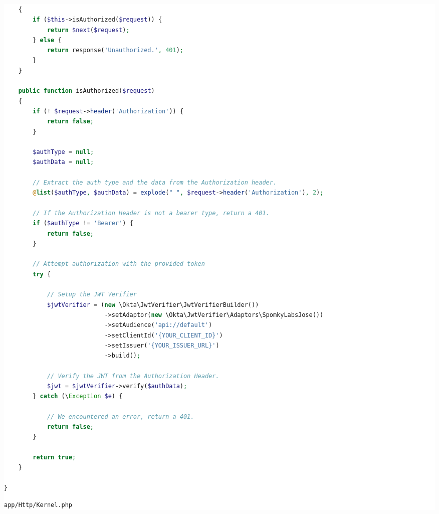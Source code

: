 ```php
    {
        if ($this->isAuthorized($request)) {
            return $next($request);
        } else {
            return response('Unauthorized.', 401);
        }
    }

    public function isAuthorized($request)
    {
        if (! $request->header('Authorization')) {
            return false;
        }

        $authType = null;
        $authData = null;

        // Extract the auth type and the data from the Authorization header.
        @list($authType, $authData) = explode(" ", $request->header('Authorization'), 2);

        // If the Authorization Header is not a bearer type, return a 401.
        if ($authType != 'Bearer') {
            return false;
        }

        // Attempt authorization with the provided token
        try {

            // Setup the JWT Verifier
            $jwtVerifier = (new \Okta\JwtVerifier\JwtVerifierBuilder())
                            ->setAdaptor(new \Okta\JwtVerifier\Adaptors\SpomkyLabsJose())
                            ->setAudience('api://default')
                            ->setClientId('{YOUR_CLIENT_ID}')
                            ->setIssuer('{YOUR_ISSUER_URL}')
                            ->build();

            // Verify the JWT from the Authorization Header.
            $jwt = $jwtVerifier->verify($authData);
        } catch (\Exception $e) {

            // We encountered an error, return a 401.
            return false;
        }

        return true;
    }

}
```

`app/Http/Kernel.php`
